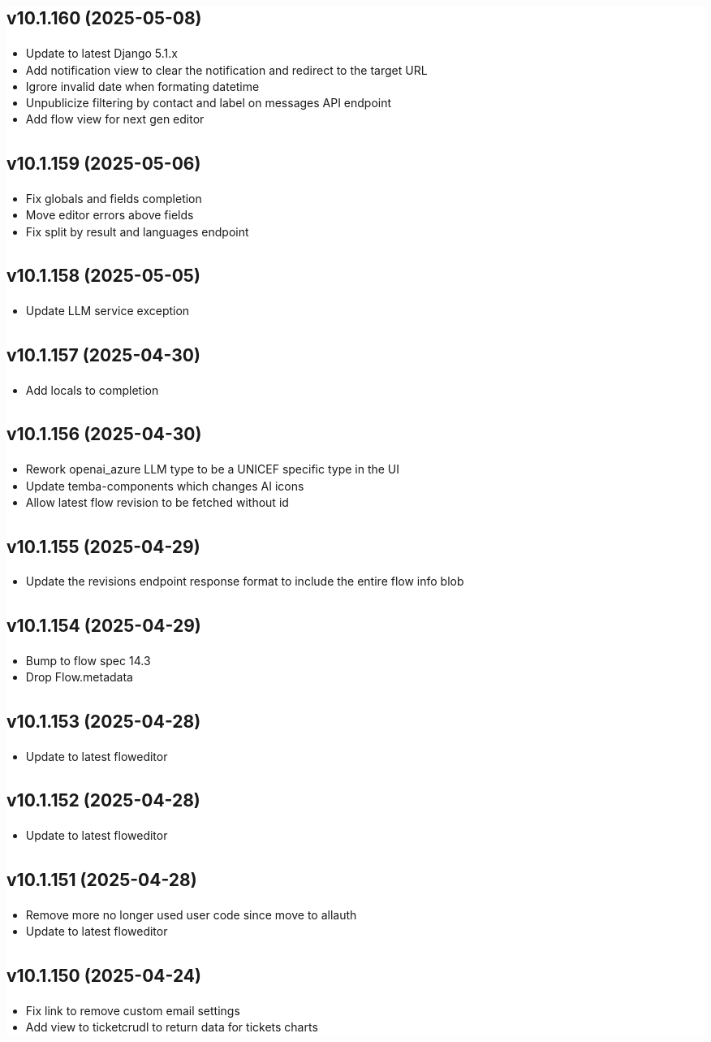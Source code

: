 v10.1.160 (2025-05-08)
-------------------------
 * Update to latest Django 5.1.x
 * Add notification view to clear the notification and redirect to the target URL
 * Igrore invalid date when formating datetime
 * Unpublicize filtering by contact and label on messages API endpoint
 * Add flow view for next gen editor

v10.1.159 (2025-05-06)
-------------------------
 * Fix globals and fields completion
 * Move editor errors above fields
 * Fix split by result and languages endpoint

v10.1.158 (2025-05-05)
-------------------------
 * Update LLM service exception

v10.1.157 (2025-04-30)
-------------------------
 * Add locals to completion

v10.1.156 (2025-04-30)
-------------------------
 * Rework openai_azure LLM type to be a UNICEF specific type in the UI
 * Update temba-components which changes AI icons
 * Allow latest flow revision to be fetched without id

v10.1.155 (2025-04-29)
-------------------------
 * Update the revisions endpoint response format to include the entire flow info blob

v10.1.154 (2025-04-29)
-------------------------
 * Bump to flow spec 14.3
 * Drop Flow.metadata

v10.1.153 (2025-04-28)
-------------------------
 * Update to latest floweditor

v10.1.152 (2025-04-28)
-------------------------
 * Update to latest floweditor

v10.1.151 (2025-04-28)
-------------------------
 * Remove more no longer used user code since move to allauth
 * Update to latest floweditor

v10.1.150 (2025-04-24)
-------------------------
 * Fix link to remove custom email settings
 * Add view to ticketcrudl to return data for tickets charts
